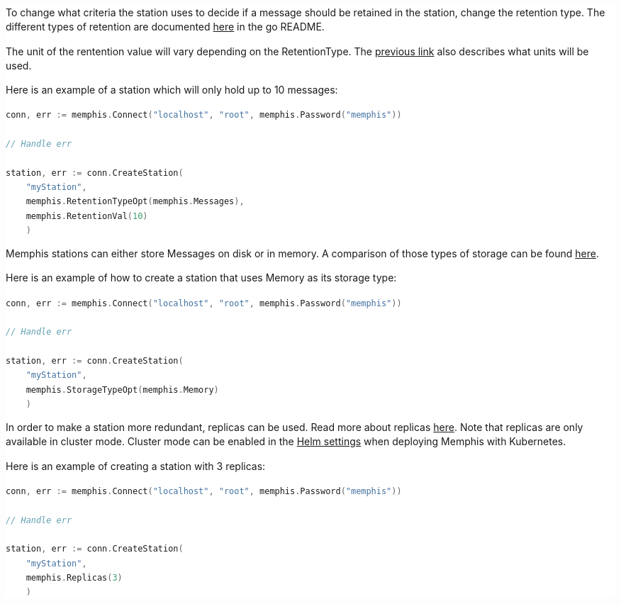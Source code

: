 To change what criteria the station uses to decide if a message should be retained in the station, change the retention type. The different types of retention are documented [here](https://github.com/memphisdev/memphis.go#retention-types) in the go README. 

The unit of the rentention value will vary depending on the RetentionType. The [previous link](https://github.com/memphisdev/memphis.go#retention-types) also describes what units will be used. 

Here is an example of a station which will only hold up to 10 messages:

```go
conn, err := memphis.Connect("localhost", "root", memphis.Password("memphis"))

// Handle err

station, err := conn.CreateStation(
    "myStation",
    memphis.RetentionTypeOpt(memphis.Messages),
    memphis.RetentionVal(10)
    )
```

Memphis stations can either store Messages on disk or in memory. A comparison of those types of storage can be found [here](https://docs.memphis.dev/memphis/memphis-broker/concepts/storage-and-redundancy#tier-1-local-storage).

Here is an example of how to create a station that uses Memory as its storage type:

```go
conn, err := memphis.Connect("localhost", "root", memphis.Password("memphis"))

// Handle err

station, err := conn.CreateStation(
    "myStation",
    memphis.StorageTypeOpt(memphis.Memory)
    )
```

In order to make a station more redundant, replicas can be used. Read more about replicas [here](https://docs.memphis.dev/memphis/memphis-broker/concepts/storage-and-redundancy#replicas-mirroring). Note that replicas are only available in cluster mode. Cluster mode can be enabled in the [Helm settings](https://docs.memphis.dev/memphis/open-source-installation/kubernetes/1-installation#appendix-b-helm-deployment-options) when deploying Memphis with Kubernetes.

Here is an example of creating a station with 3 replicas:

```go
conn, err := memphis.Connect("localhost", "root", memphis.Password("memphis"))

// Handle err

station, err := conn.CreateStation(
    "myStation",
    memphis.Replicas(3)
    )
```
